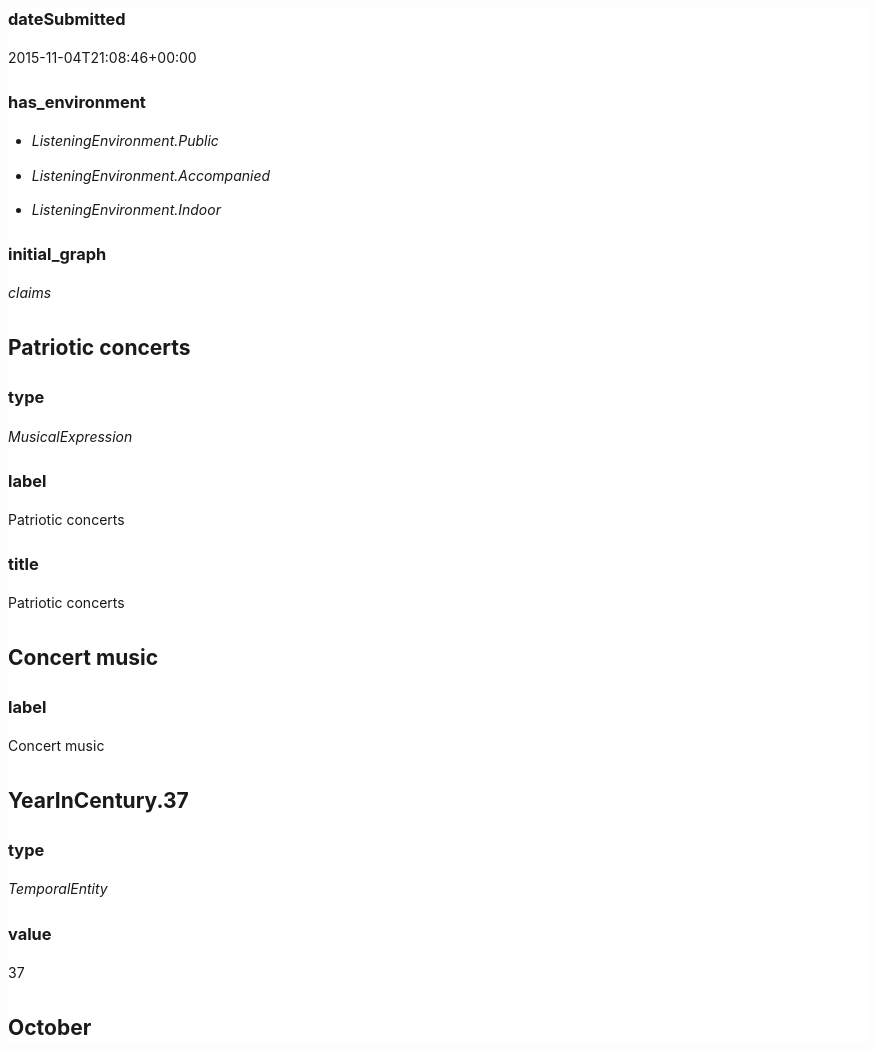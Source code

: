 ### dateSubmitted


2015-11-04T21:08:46+00:00

### has_environment

 - *ListeningEnvironment.Public*

 - *ListeningEnvironment.Accompanied*

 - *ListeningEnvironment.Indoor*

### initial_graph


*claims*

## Patriotic concerts

### type


*MusicalExpression*

### label


Patriotic concerts

### title


Patriotic concerts

## Concert music

### label


Concert music

## YearInCentury.37

### type


*TemporalEntity*

### value


37

## October
